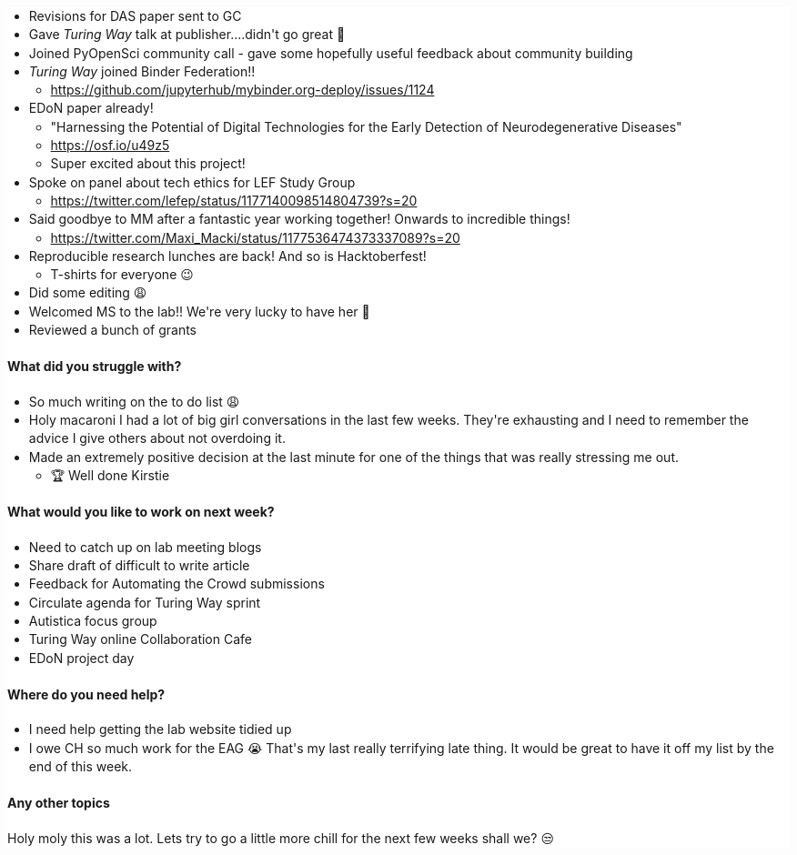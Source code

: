 * Revisions for DAS paper sent to GC
* Gave _Turing Way_ talk at publisher....didn't go great 😬
* Joined PyOpenSci community call - gave some hopefully useful feedback about community building
* _Turing Way_ joined Binder Federation!!
  * https://github.com/jupyterhub/mybinder.org-deploy/issues/1124
* EDoN paper already!
  * "Harnessing the Potential of Digital Technologies for the Early Detection of Neurodegenerative Diseases"
  * https://osf.io/u49z5
  * Super excited about this project!
* Spoke on panel about tech ethics for LEF Study Group
  * https://twitter.com/lefep/status/1177140098514804739?s=20
* Said goodbye to MM after a fantastic year working together!
  Onwards to incredible things!
  * https://twitter.com/Maxi_Macki/status/1177536474373337089?s=20
* Reproducible research lunches are back!
  And so is Hacktoberfest!
  * T-shirts for everyone 😉
* Did some editing 😩
* Welcomed MS to the lab!!
  We're very lucky to have her 💖
* Reviewed a bunch of grants

#### What did you struggle with?

* So much writing on the to do list 😩
* Holy macaroni I had a lot of big girl conversations in the last few weeks.
  They're exhausting and I need to remember the advice I give others about not overdoing it.
* Made an extremely positive decision at the last minute for one of the things that was really stressing me out.
  * 🏆 Well done Kirstie

#### What would you like to work on next week?

* Need to catch up on lab meeting blogs
* Share draft of difficult to write article
* Feedback for Automating the Crowd submissions
* Circulate agenda for Turing Way sprint
* Autistica focus group
* Turing Way online Collaboration Cafe
* EDoN project day

#### Where do you need help?

* I need help getting the lab website tidied up
* I owe CH so much work for the EAG 😭
  That's my last really terrifying late thing.
  It would be great to have it off my list by the end of this week.

#### Any other topics

Holy moly this was a lot.
Lets try to go a little more chill for the next few weeks shall we? 😒
